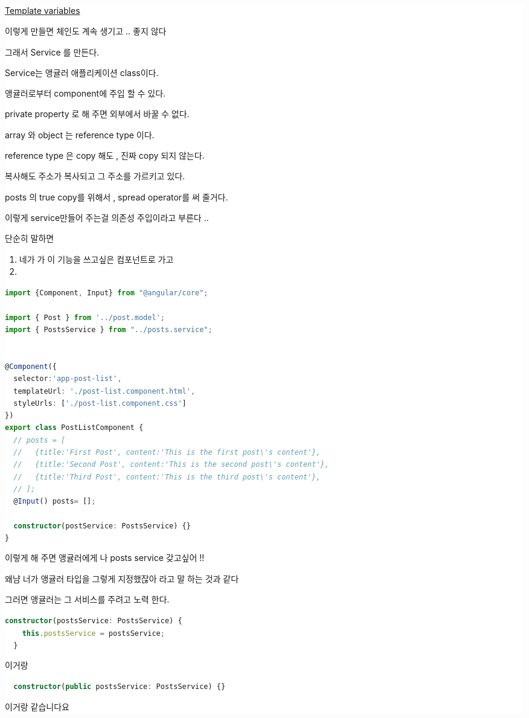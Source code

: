 [Template variables](https://angular.io/guide/template-reference-variables)

이렇게 만들면 체인도 계속 생기고 .. 좋지 않다

그래서 Service 를 만든다. 

Service는 앵귤러 애플리케이션 class이다. 

앵귤러로부터 component에 주입 할 수 있다. 

private property 로 해 주면 외부에서 바꿀 수 없다. 

array 와 object 는 reference type 이다.

reference type 은 copy 해도 , 진짜 copy 되지 않는다. 

복사해도 주소가 복사되고 그 주소를 가르키고 있다. 

posts 의 true copy를 위해서 , spread operator를 써 줄거다. 

이렇게 service만들어 주는걸 의존성 주입이라고 부른다 ..

단순히 말하면 

1. 네가 가 이 기능을 쓰고싶은 컴포넌트로 가고 
2. 
```typescript
import {Component, Input} from "@angular/core";

import { Post } from '../post.model';
import { PostsService } from "../posts.service";


@Component({
  selector:'app-post-list',
  templateUrl: './post-list.component.html',
  styleUrls: ['./post-list.component.css']
})
export class PostListComponent {
  // posts = [
  //   {title:'First Post', content:'This is the first post\'s content'},
  //   {title:'Second Post', content:'This is the second post\'s content'},
  //   {title:'Third Post', content:'This is the third post\'s content'},
  // ];
  @Input() posts= [];

  constructor(postService: PostsService) {}
}
```
이렇게 해 주면 앵귤러에게 나 posts service 갖고싶어 !! 

왜냠 너가 앵귤러 타입을 그렇게 지정했잖아 라고 말 하는 것과 같다 

그러면 앵귤러는 그 서비스를 주려고 노력 한다. 

```typescript
constructor(postsService: PostsService) {
    this.postsService = postsService;
  }
```
이거랑
```typescript
  constructor(public postsService: PostsService) {}
```
이거랑 같습니다요
